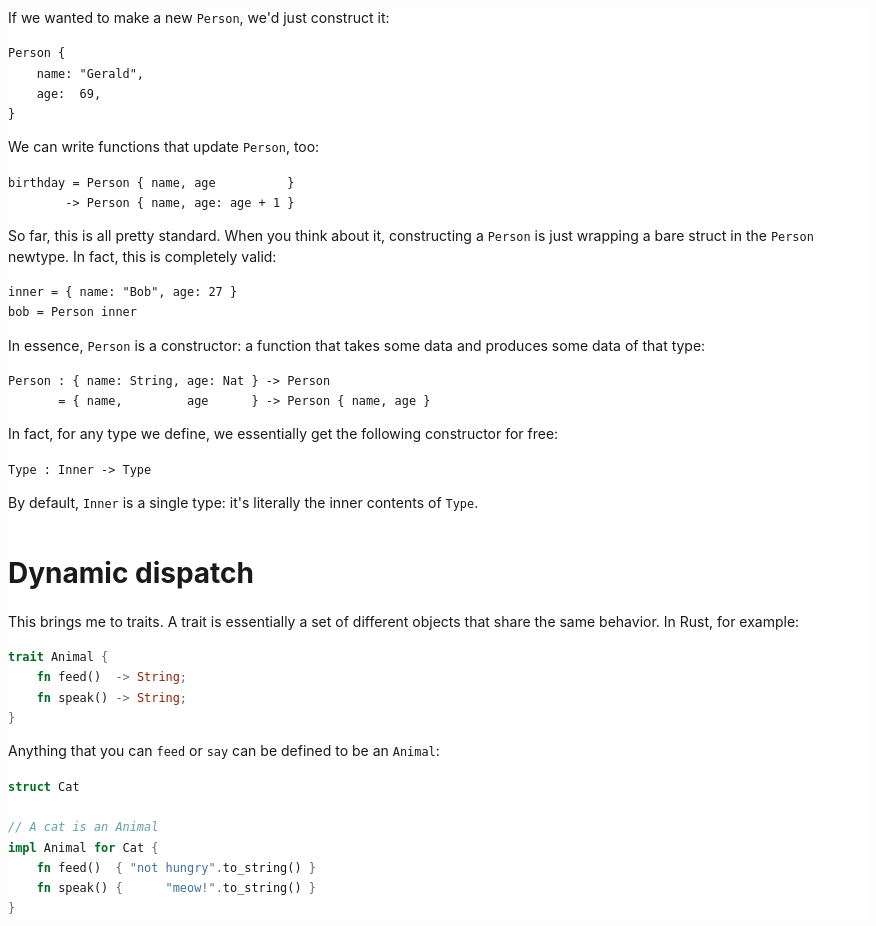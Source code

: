 If we wanted to make a new `Person`, we'd just construct it:

```
Person {
    name: "Gerald",
    age:  69,
}
```

We can write functions that update `Person`, too:

```
birthday = Person { name, age          } 
        -> Person { name, age: age + 1 }
```

So far, this is all pretty standard. When you think about it, constructing a `Person` is just wrapping a bare struct in the `Person` newtype. In fact, this is completely valid:

```
inner = { name: "Bob", age: 27 }
bob = Person inner
```

In essence, `Person` is a constructor: a function that takes some data and produces some data of that type:

```
Person : { name: String, age: Nat } -> Person
       = { name,         age      } -> Person { name, age }
```

In fact, for any type we define, we essentially get the following constructor for free:

```
Type : Inner -> Type
```

By default, `Inner` is a single type: it's literally the inner contents of `Type`. 

# Dynamic dispatch

This brings me to traits. A trait is essentially a set of different objects that share the same behavior. In Rust, for example:

```rust
trait Animal {
    fn feed()  -> String;
    fn speak() -> String;
}
```

Anything that you can `feed` or `say` can be defined to be an `Animal`:

```rust
struct Cat

// A cat is an Animal
impl Animal for Cat {
    fn feed()  { "not hungry".to_string() }
    fn speak() {      "meow!".to_string() }
}
```

